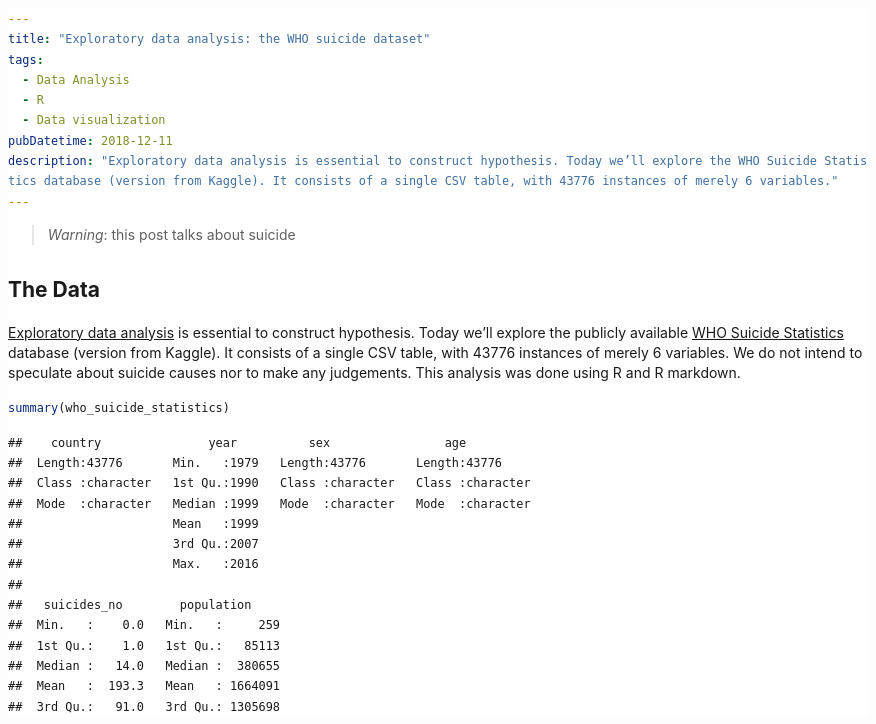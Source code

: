 ```yaml
---
title: "Exploratory data analysis: the WHO suicide dataset"
tags:
  - Data Analysis
  - R
  - Data visualization
pubDatetime: 2018-12-11
description: "Exploratory data analysis is essential to construct hypothesis. Today we’ll explore the WHO Suicide Statistics database (version from Kaggle). It consists of a single CSV table, with 43776 instances of merely 6 variables."
---
```


> _Warning_: this post talks about suicide

## The Data

[Exploratory data
analysis](https://en.wikipedia.org/wiki/Exploratory_data_analysis) is
essential to construct hypothesis. Today we’ll explore the publicly
available [WHO Suicide
Statistics](https://www.kaggle.com/szamil/who-suicide-statistics)
database (version from Kaggle). It consists of a single CSV table, with
43776 instances of merely 6 variables. We do not intend to speculate
about suicide causes nor to make any judgements. This analysis was done using R and R markdown.

```r
summary(who_suicide_statistics)
```

    ##    country               year          sex                age
    ##  Length:43776       Min.   :1979   Length:43776       Length:43776
    ##  Class :character   1st Qu.:1990   Class :character   Class :character
    ##  Mode  :character   Median :1999   Mode  :character   Mode  :character
    ##                     Mean   :1999
    ##                     3rd Qu.:2007
    ##                     Max.   :2016
    ##
    ##   suicides_no        population
    ##  Min.   :    0.0   Min.   :     259
    ##  1st Qu.:    1.0   1st Qu.:   85113
    ##  Median :   14.0   Median :  380655
    ##  Mean   :  193.3   Mean   : 1664091
    ##  3rd Qu.:   91.0   3rd Qu.: 1305698